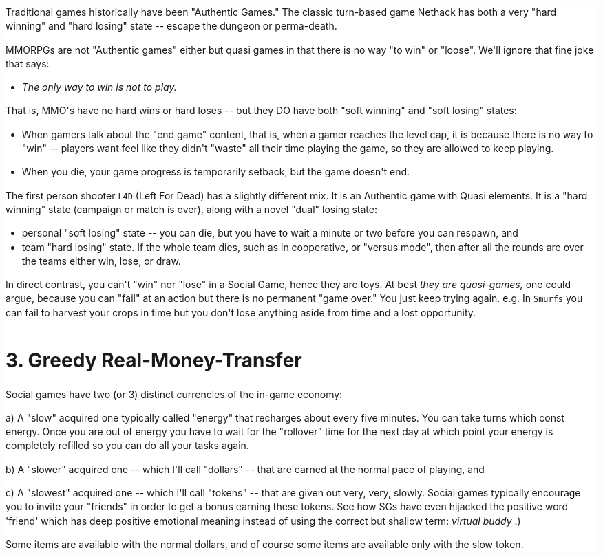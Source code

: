 Traditional games historically have been "Authentic Games." The
classic turn-based game Nethack has both a very "hard winning" and
"hard losing" state -- escape the dungeon or perma-death.

MMORPGs are not "Authentic games" either but quasi games in that there is no
way "to win" or "loose". We'll ignore that fine joke that says:

* _The only way to win is not to play._

That is, MMO's have no hard wins or hard loses -- but they DO
have both "soft winning" and "soft losing" states: 

- When gamers talk about the "end game" content, that is, when a gamer reaches
the level cap, it is because there is no way to "win" -- players want feel like
they didn't "waste" all their time playing the game, so they are allowed to
keep playing.

- When you die, your game progress is temporarily setback, but the game
doesn't end.

The first person shooter `L4D` (Left For Dead) has a slightly different mix. It is an Authentic
game with Quasi elements.  It is a "hard winning" state (campaign or match is
over), along with a novel "dual" losing state:

* personal "soft losing" state -- you can die, but you have to wait a minute
or two before you can respawn, and
* team "hard losing" state. If the whole team dies, such as in cooperative, or
"versus mode", then after all the rounds are over the teams either win, lose,
or draw.

In direct contrast, you can't "win" nor "lose" in a Social Game, hence they are
toys.  At best _they are quasi-games,_ one could argue, because you can "fail" at
an action but there is no permanent "game over."  You just keep trying again.
e.g. In `Smurfs` you can fail to harvest your crops in time but you don't lose
anything aside from time and a lost opportunity.


# 3. Greedy Real-Money-Transfer

Social games have two (or 3) distinct currencies of the in-game economy:

a) A "slow" acquired one typically called "energy" that recharges about every
five minutes.  You can take turns which const energy.  Once you are out of
energy you have to wait for the "rollover" time for the next day at which point
your energy is completely refilled so you can do all your tasks again.

b)  A "slower" acquired one -- which I'll call "dollars" -- that are earned
 at the normal pace of playing, and

c) A "slowest" acquired one -- which I'll call "tokens" -- that are given out
very, very, slowly.  Social games typically encourage you to invite your
"friends" in order to get a bonus earning these tokens.  See how SGs have
even hijacked the positive word 'friend' which has deep positive emotional meaning
instead of using the correct but shallow term: _virtual buddy_ .)

Some items are available with the normal dollars, and of course some items are
available only with the slow token.
